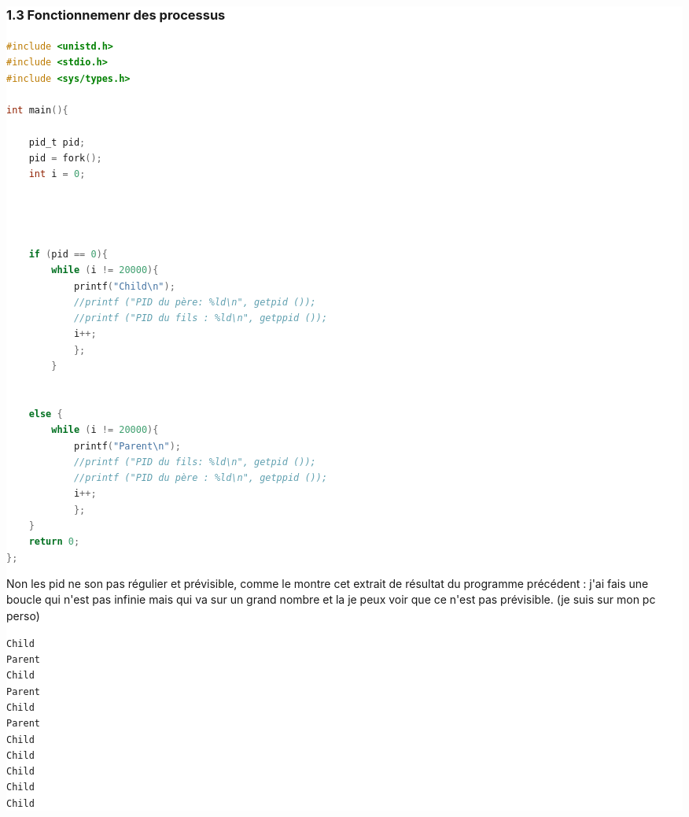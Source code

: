 
### 1.3 Fonctionnemenr des processus

```c
#include <unistd.h>
#include <stdio.h>
#include <sys/types.h>

int main(){

    pid_t pid;
    pid = fork();
    int i = 0;




    if (pid == 0){
        while (i != 20000){
            printf("Child\n");
            //printf ("PID du père: %ld\n", getpid ()); 
            //printf ("PID du fils : %ld\n", getppid ());
            i++;
            };
        }


    else {
        while (i != 20000){
            printf("Parent\n");
            //printf ("PID du fils: %ld\n", getpid ()); 
            //printf ("PID du père : %ld\n", getppid ());
            i++;
            };
    }
    return 0;
};

```
Non les pid ne son pas régulier et prévisible, comme le montre cet extrait de résultat du programme précédent : 
j'ai fais une boucle qui n'est pas infinie mais qui va sur un grand nombre et la je peux voir que ce n'est pas prévisible. (je suis sur mon pc perso)

``` bash
Child
Parent
Child
Parent
Child
Parent
Child
Child
Child
Child
Child
```
